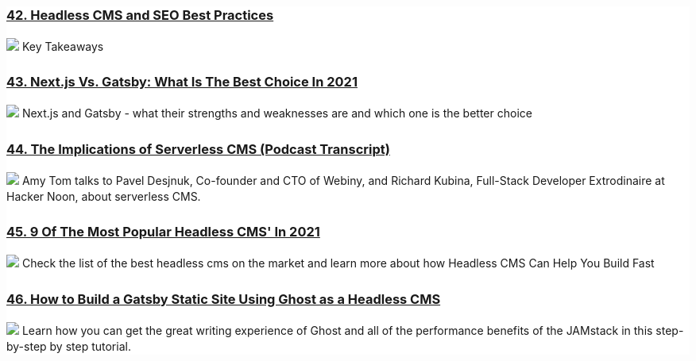 ### [42. Headless CMS and SEO Best Practices](https://hackernoon.com/headless-cms-and-seo-best-practices-46r3zbv)
![](https://firebasestorage.googleapis.com/v0/b/hackernoon-app.appspot.com/o/images%2FWEfI6q2RxCOnGJnIhXiwpumf0Ri2-b4d3ukc.jpeg?alt=media&token=130f460c-3f62-4c78-a890-b5dc9978c4c3)
Key Takeaways

### [43. Next.js Vs. Gatsby: What Is The Best Choice In 2021](https://hackernoon.com/nextjs-vs-gatsby-what-is-the-best-choice-in-2021-w91134om)
![](https://cdn.hackernoon.com/images/3nhao37bBEfHA9RTQ0WNVWfXPD02-zom34g2.jpeg)
Next.js and Gatsby - what their strengths and weaknesses are and which one is the better choice

### [44. The Implications of Serverless CMS (Podcast Transcript)](https://hackernoon.com/the-implications-of-serverless-cms-podcast-transcript-xg5o35r1)
![](https://cdn.hackernoon.com/images/Up825JZF5yROkBJQEVNelNrvnOn1-p03n35lr.jpeg)
Amy Tom talks to Pavel Desjnuk, Co-founder and CTO of Webiny, and Richard Kubina, Full-Stack Developer Extrodinaire at Hacker Noon, about serverless CMS.

### [45. 9 Of The Most Popular Headless CMS' In 2021](https://hackernoon.com/9-of-the-most-popular-headless-cms-in-2021)
![](https://cdn.hackernoon.com/images/9ln0OHvfuhgKBqQIuNFg8jiCzrI2-2nc3701.jpeg)
Check the list of the best headless cms on the market and learn more about how Headless CMS Can Help You Build Fast

### [46. How to Build a Gatsby Static Site Using Ghost as a Headless CMS](https://hackernoon.com/how-to-build-a-gatsby-static-site-using-ghost-as-a-headless-cms-1k2o35sw)
![](https://cdn.hackernoon.com/images/jRqU4Jw49nPusL2YeyGgmeNPOFi2-et934io.jpeg)
Learn how you can get the great writing experience of Ghost and all of the performance benefits of the JAMstack in this step-by-step by step tutorial.

